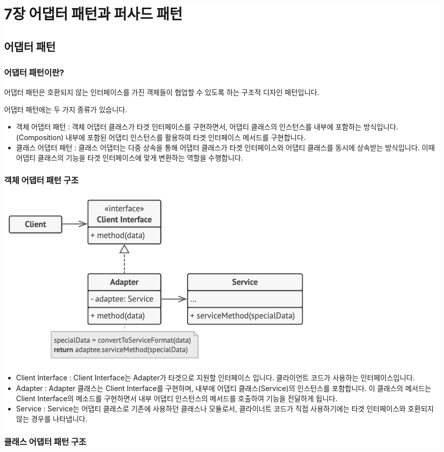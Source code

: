 # 7장 어댑터 패턴과 퍼사드 패턴

## 어댑터 패턴

### 어댑터 패턴이란?

어댑터 패턴은 호환되지 않는 인터페이스를 가진 객체들이 협업할 수 있도록 하는 구조적 디자인 패턴입니다.

어댑터 패턴에는 두 가지 종류가 있습니다.
* 객체 어댑터 패턴 : 객체 어댑터 클래스가 타겟 인터페이스를 구현하면서, 어댑티 클래스의 인스턴스를 내부에 포함하는 방식입니다.(Composition) 내부에 포함된 어댑티 인스턴스를 활용하여 타겟 인터페이스 메서드를 구현합니다.
* 클래스 어댑터 패턴 : 클래스 어댑터는 다중 상속을 통해 어댑터 클래스가 타겟 인터페이스와 어댑티 클래스를 동시에 상속받는 방식입니다. 이때 어댑티 클래스의 기능을 타겟 인터페이스에 맞게 변환하는 역할을 수행합니다.

### 객체 어댑터 패턴 구조

<img src="img/instanceAdapter.png" width="600">

* Client Interface : Client Interface는 Adapter가 타겟으로 지원할 인터페이스 입니다. 클라이언트 코드가 사용하는 인터페이스입니다.
* Adapter : Adapter 클래스는 Client Interface를 구현하며, 내부에 어댑티 클래스(Service)의 인스턴스를 포함합니다. 이 클래스의 메서드는 Client Interface의 메소드를 구현하면서 내부 어댑티 인스턴스의 메서드를 호출하여 기능을 전달하게 됩니다.
* Service : Service는 어댑티 클래스로 기존에 사용하던 클래스나 모듈로서, 클라이너트 코드가 직접 사용하기에는 타겟 인터페이스와 호환되지 않는 경우를 나타냅니다.

### 클래스 어댑터 패턴 구조
